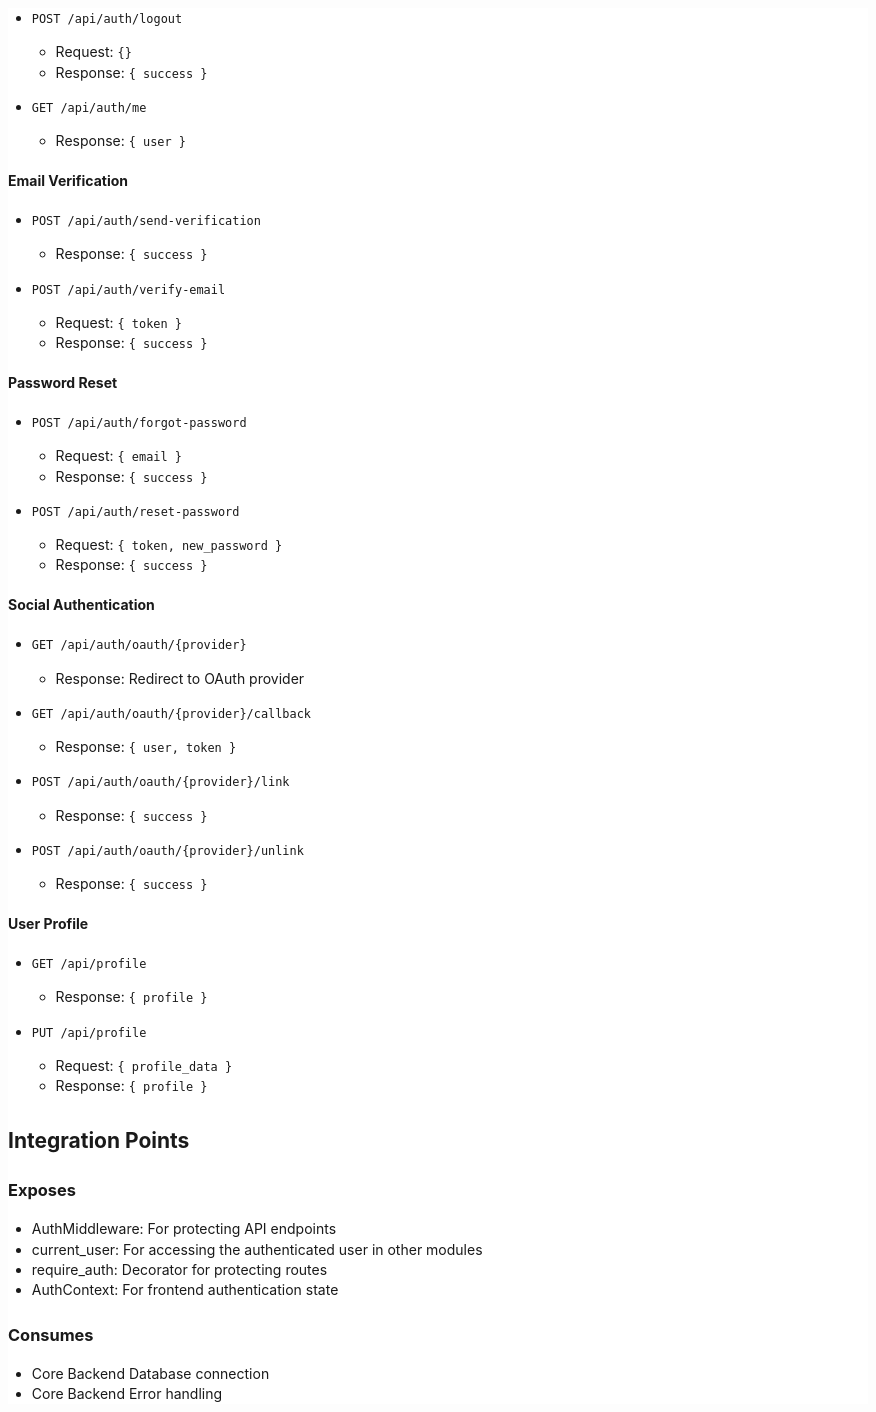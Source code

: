- `POST /api/auth/logout`
  - Request: `{}`
  - Response: `{ success }`

- `GET /api/auth/me`
  - Response: `{ user }`

#### Email Verification
- `POST /api/auth/send-verification`
  - Response: `{ success }`

- `POST /api/auth/verify-email`
  - Request: `{ token }`
  - Response: `{ success }`

#### Password Reset
- `POST /api/auth/forgot-password`
  - Request: `{ email }`
  - Response: `{ success }`

- `POST /api/auth/reset-password`
  - Request: `{ token, new_password }`
  - Response: `{ success }`

#### Social Authentication
- `GET /api/auth/oauth/{provider}`
  - Response: Redirect to OAuth provider

- `GET /api/auth/oauth/{provider}/callback`
  - Response: `{ user, token }`

- `POST /api/auth/oauth/{provider}/link`
  - Response: `{ success }`

- `POST /api/auth/oauth/{provider}/unlink`
  - Response: `{ success }`

#### User Profile
- `GET /api/profile`
  - Response: `{ profile }`

- `PUT /api/profile`
  - Request: `{ profile_data }`
  - Response: `{ profile }`

## Integration Points

### Exposes
- AuthMiddleware: For protecting API endpoints
- current_user: For accessing the authenticated user in other modules
- require_auth: Decorator for protecting routes
- AuthContext: For frontend authentication state

### Consumes
- Core Backend Database connection
- Core Backend Error handling
